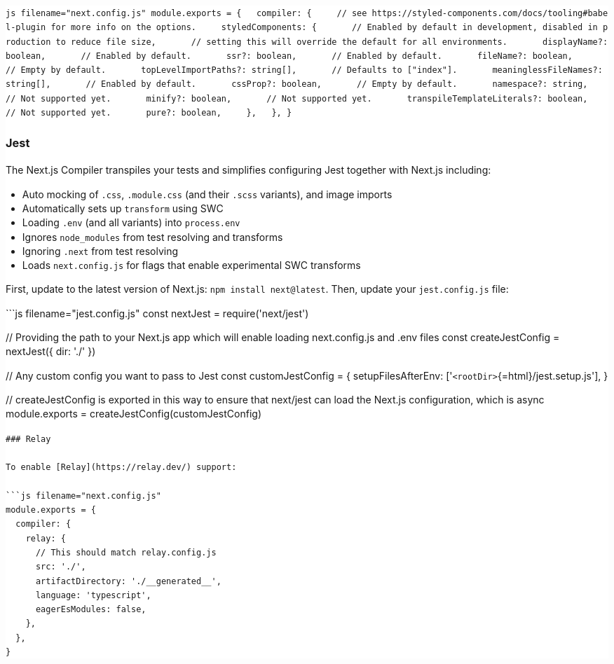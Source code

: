 `js filename="next.config.js" module.exports = {   compiler: {     // see https://styled-components.com/docs/tooling#babel-plugin for more info on the options.     styledComponents: {       // Enabled by default in development, disabled in production to reduce file size,       // setting this will override the default for all environments.       displayName?: boolean,       // Enabled by default.       ssr?: boolean,       // Enabled by default.       fileName?: boolean,       // Empty by default.       topLevelImportPaths?: string[],       // Defaults to ["index"].       meaninglessFileNames?: string[],       // Enabled by default.       cssProp?: boolean,       // Empty by default.       namespace?: string,       // Not supported yet.       minify?: boolean,       // Not supported yet.       transpileTemplateLiterals?: boolean,       // Not supported yet.       pure?: boolean,     },   }, }`

### Jest

The Next.js Compiler transpiles your tests and simplifies configuring
Jest together with Next.js including:

-   Auto mocking of `.css`, `.module.css` (and their `.scss` variants),
    and image imports
-   Automatically sets up `transform` using SWC
-   Loading `.env` (and all variants) into `process.env`
-   Ignores `node_modules` from test resolving and transforms
-   Ignoring `.next` from test resolving
-   Loads `next.config.js` for flags that enable experimental SWC
    transforms

First, update to the latest version of Next.js:
`npm install next@latest`. Then, update your `jest.config.js` file:

\`\`\`js filename="jest.config.js" const nextJest = require('next/jest')

// Providing the path to your Next.js app which will enable loading
next.config.js and .env files const createJestConfig = nextJest({ dir:
'./' })

// Any custom config you want to pass to Jest const customJestConfig = {
setupFilesAfterEnv: \['`<rootDir>`{=html}/jest.setup.js'\], }

// createJestConfig is exported in this way to ensure that next/jest can
load the Next.js configuration, which is async module.exports =
createJestConfig(customJestConfig)


    ### Relay

    To enable [Relay](https://relay.dev/) support:

    ```js filename="next.config.js"
    module.exports = {
      compiler: {
        relay: {
          // This should match relay.config.js
          src: './',
          artifactDirectory: './__generated__',
          language: 'typescript',
          eagerEsModules: false,
        },
      },
    }
